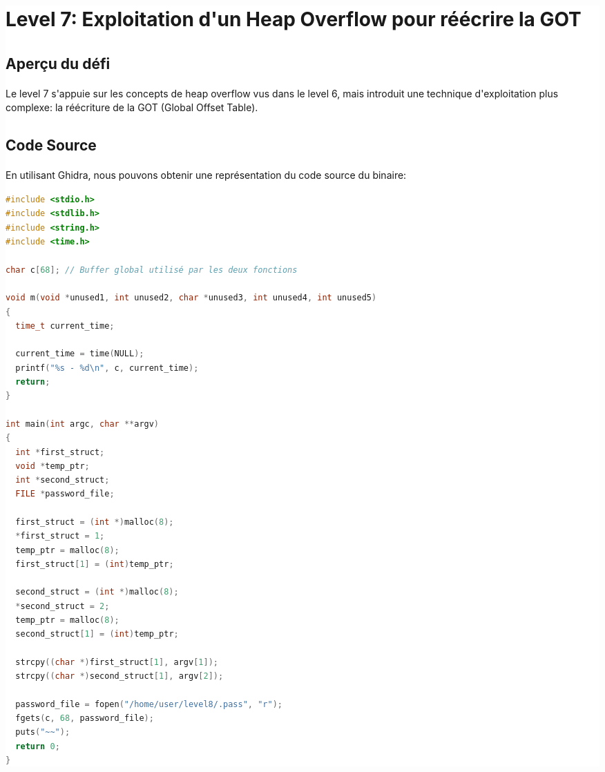 # Level 7: Exploitation d'un Heap Overflow pour réécrire la GOT

## Aperçu du défi

Le level 7 s'appuie sur les concepts de heap overflow vus dans le level 6, mais introduit une technique d'exploitation plus complexe: la réécriture de la GOT (Global Offset Table).

## Code Source

En utilisant Ghidra, nous pouvons obtenir une représentation du code source du binaire:

```c
#include <stdio.h>
#include <stdlib.h>
#include <string.h>
#include <time.h>

char c[68]; // Buffer global utilisé par les deux fonctions

void m(void *unused1, int unused2, char *unused3, int unused4, int unused5)
{
  time_t current_time;

  current_time = time(NULL);
  printf("%s - %d\n", c, current_time);
  return;
}

int main(int argc, char **argv)
{
  int *first_struct;
  void *temp_ptr;
  int *second_struct;
  FILE *password_file;

  first_struct = (int *)malloc(8);
  *first_struct = 1;
  temp_ptr = malloc(8);
  first_struct[1] = (int)temp_ptr;

  second_struct = (int *)malloc(8);
  *second_struct = 2;
  temp_ptr = malloc(8);
  second_struct[1] = (int)temp_ptr;

  strcpy((char *)first_struct[1], argv[1]);
  strcpy((char *)second_struct[1], argv[2]);

  password_file = fopen("/home/user/level8/.pass", "r");
  fgets(c, 68, password_file);
  puts("~~");
  return 0;
}
```
